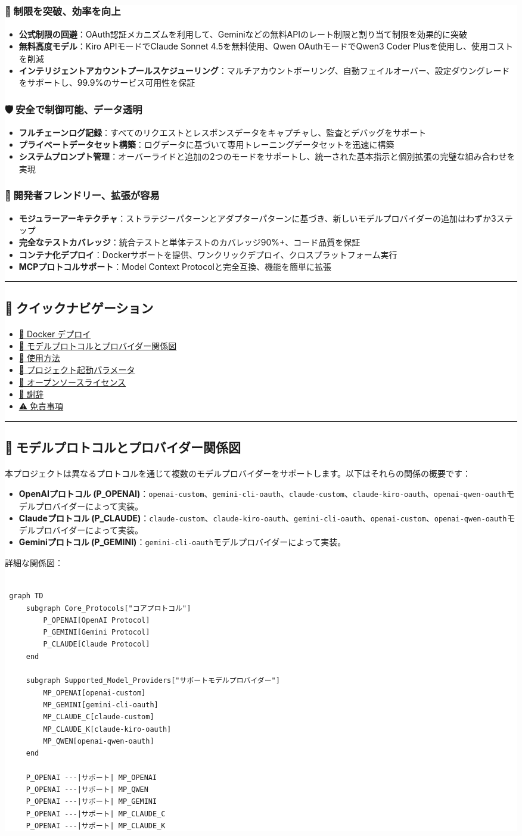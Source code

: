 ### 🚀 制限を突破、効率を向上
*   **公式制限の回避**：OAuth認証メカニズムを利用して、Geminiなどの無料APIのレート制限と割り当て制限を効果的に突破
*   **無料高度モデル**：Kiro APIモードでClaude Sonnet 4.5を無料使用、Qwen OAuthモードでQwen3 Coder Plusを使用し、使用コストを削減
*   **インテリジェントアカウントプールスケジューリング**：マルチアカウントポーリング、自動フェイルオーバー、設定ダウングレードをサポートし、99.9%のサービス可用性を保証

### 🛡️ 安全で制御可能、データ透明
*   **フルチェーンログ記録**：すべてのリクエストとレスポンスデータをキャプチャし、監査とデバッグをサポート
*   **プライベートデータセット構築**：ログデータに基づいて専用トレーニングデータセットを迅速に構築
*   **システムプロンプト管理**：オーバーライドと追加の2つのモードをサポートし、統一された基本指示と個別拡張の完璧な組み合わせを実現

### 🔧 開発者フレンドリー、拡張が容易
*   **モジュラーアーキテクチャ**：ストラテジーパターンとアダプターパターンに基づき、新しいモデルプロバイダーの追加はわずか3ステップ
*   **完全なテストカバレッジ**：統合テストと単体テストのカバレッジ90%+、コード品質を保証
*   **コンテナ化デプロイ**：Dockerサポートを提供、ワンクリックデプロイ、クロスプラットフォーム実行
*   **MCPプロトコルサポート**：Model Context Protocolと完全互換、機能を簡単に拡張

---

## 📑 クイックナビゲーション

- [🐳 Docker デプロイ](https://aiproxy.justlikemaki.vip/ja/docs/installation/docker-deployment.html)
- [🎨 モデルプロトコルとプロバイダー関係図](#-モデルプロトコルとプロバイダー関係図)
- [🔧 使用方法](#-使用方法)
- [🚀 プロジェクト起動パラメータ](#-プロジェクト起動パラメータ)
- [📄 オープンソースライセンス](#-オープンソースライセンス)
- [🙏 謝辞](#-謝辞)
- [⚠️ 免責事項](#-免責事項)

---

## 🎨 モデルプロトコルとプロバイダー関係図

本プロジェクトは異なるプロトコルを通じて複数のモデルプロバイダーをサポートします。以下はそれらの関係の概要です：

*   **OpenAIプロトコル (P_OPENAI)**：`openai-custom`、`gemini-cli-oauth`、`claude-custom`、`claude-kiro-oauth`、`openai-qwen-oauth`モデルプロバイダーによって実装。
*   **Claudeプロトコル (P_CLAUDE)**：`claude-custom`、`claude-kiro-oauth`、`gemini-cli-oauth`、`openai-custom`、`openai-qwen-oauth`モデルプロバイダーによって実装。
*   **Geminiプロトコル (P_GEMINI)**：`gemini-cli-oauth`モデルプロバイダーによって実装。

詳細な関係図：

  ```mermaid

   graph TD
       subgraph Core_Protocols["コアプロトコル"]
           P_OPENAI[OpenAI Protocol]
           P_GEMINI[Gemini Protocol]
           P_CLAUDE[Claude Protocol]
       end

       subgraph Supported_Model_Providers["サポートモデルプロバイダー"]
           MP_OPENAI[openai-custom]
           MP_GEMINI[gemini-cli-oauth]
           MP_CLAUDE_C[claude-custom]
           MP_CLAUDE_K[claude-kiro-oauth]
           MP_QWEN[openai-qwen-oauth]
       end

       P_OPENAI ---|サポート| MP_OPENAI
       P_OPENAI ---|サポート| MP_QWEN
       P_OPENAI ---|サポート| MP_GEMINI
       P_OPENAI ---|サポート| MP_CLAUDE_C
       P_OPENAI ---|サポート| MP_CLAUDE_K
  ```